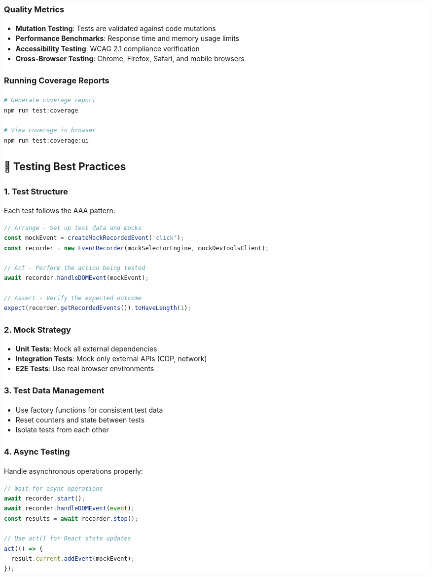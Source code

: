 ### Quality Metrics
- **Mutation Testing**: Tests are validated against code mutations
- **Performance Benchmarks**: Response time and memory usage limits
- **Accessibility Testing**: WCAG 2.1 compliance verification
- **Cross-Browser Testing**: Chrome, Firefox, Safari, and mobile browsers

### Running Coverage Reports
```bash
# Generate coverage report
npm run test:coverage

# View coverage in browser
npm run test:coverage:ui
```

## 🎯 Testing Best Practices

### 1. Test Structure
Each test follows the AAA pattern:
```typescript
// Arrange - Set up test data and mocks
const mockEvent = createMockRecordedEvent('click');
const recorder = new EventRecorder(mockSelectorEngine, mockDevToolsClient);

// Act - Perform the action being tested
await recorder.handleDOMEvent(mockEvent);

// Assert - Verify the expected outcome
expect(recorder.getRecordedEvents()).toHaveLength(1);
```

### 2. Mock Strategy
- **Unit Tests**: Mock all external dependencies
- **Integration Tests**: Mock only external APIs (CDP, network)
- **E2E Tests**: Use real browser environments

### 3. Test Data Management
- Use factory functions for consistent test data
- Reset counters and state between tests
- Isolate tests from each other

### 4. Async Testing
Handle asynchronous operations properly:
```typescript
// Wait for async operations
await recorder.start();
await recorder.handleDOMEvent(event);
const results = await recorder.stop();

// Use act() for React state updates
act(() => {
  result.current.addEvent(mockEvent);
});
```
